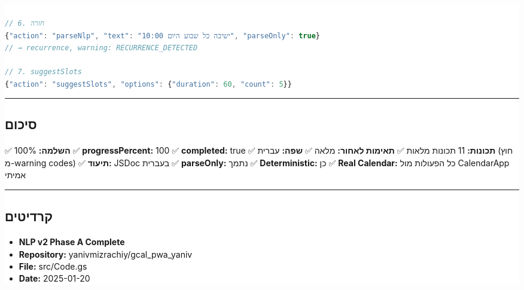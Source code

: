 ```javascript

// 6. חזרה
{"action": "parseNlp", "text": "ישיבה כל שבוע היום 10:00", "parseOnly": true}
// → recurrence, warning: RECURRENCE_DETECTED

// 7. suggestSlots
{"action": "suggestSlots", "options": {"duration": 60, "count": 5}}
```

---

## סיכום

✅ **השלמה:** 100%
✅ **progressPercent:** 100
✅ **completed:** true
✅ **תכונות:** 11 תכונות מלאות
✅ **תאימות לאחור:** מלאה
✅ **שפה:** עברית (חוץ מ-warning codes)
✅ **תיעוד:** JSDoc בעברית
✅ **parseOnly:** נתמך
✅ **Deterministic:** כן
✅ **Real Calendar:** כל הפעולות מול CalendarApp אמיתי

---

## קרדיטים
- **NLP v2 Phase A Complete**
- **Repository:** yanivmizrachiy/gcal_pwa_yaniv
- **File:** src/Code.gs
- **Date:** 2025-01-20
